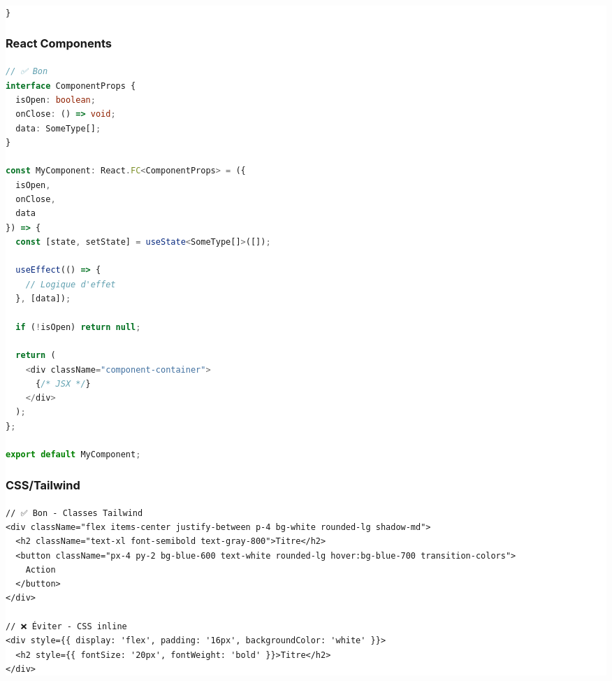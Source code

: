 ```typescript
}
```

### React Components

```typescript
// ✅ Bon
interface ComponentProps {
  isOpen: boolean;
  onClose: () => void;
  data: SomeType[];
}

const MyComponent: React.FC<ComponentProps> = ({ 
  isOpen, 
  onClose, 
  data 
}) => {
  const [state, setState] = useState<SomeType[]>([]);

  useEffect(() => {
    // Logique d'effet
  }, [data]);

  if (!isOpen) return null;

  return (
    <div className="component-container">
      {/* JSX */}
    </div>
  );
};

export default MyComponent;
```

### CSS/Tailwind

```tsx
// ✅ Bon - Classes Tailwind
<div className="flex items-center justify-between p-4 bg-white rounded-lg shadow-md">
  <h2 className="text-xl font-semibold text-gray-800">Titre</h2>
  <button className="px-4 py-2 bg-blue-600 text-white rounded-lg hover:bg-blue-700 transition-colors">
    Action
  </button>
</div>

// ❌ Éviter - CSS inline
<div style={{ display: 'flex', padding: '16px', backgroundColor: 'white' }}>
  <h2 style={{ fontSize: '20px', fontWeight: 'bold' }}>Titre</h2>
</div>
```
